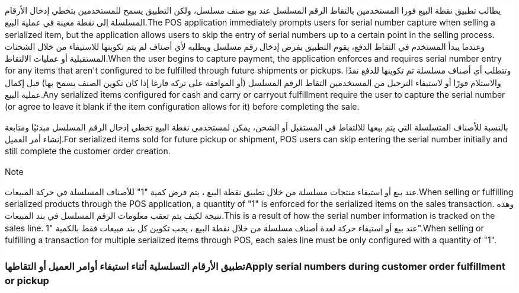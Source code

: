 <span data-ttu-id="7d401-196">يطالب تطبيق نقطة البيع فورا المستخدمين بالتقاط الرقم المسلسل عند بيع صنف مسلسل، ولكن التطبيق يسمح للمستخدمين بتخطي إدخال الأرقام المسلسلة إلى نقطة معينة في عملية البيع.</span><span class="sxs-lookup"><span data-stu-id="7d401-196">The POS application immediately prompts users for serial number capture when selling a serialized item, but the application allows users to skip the entry of serial numbers up to a certain point in the selling process.</span></span> <span data-ttu-id="7d401-197">وعندما يبدأ المستخدم في التقاط الدفع، يقوم التطبيق بفرض إدخال رقم مسلسل ويطلبه لأي أصناف لم يتم تكوينها للاستيفاء من خلال الشحنات المستقبلية أو عمليات الالتقاط.</span><span class="sxs-lookup"><span data-stu-id="7d401-197">When the user begins to capture payment, the application enforces and requires serial number entry for any items that aren't configured to be fulfilled through future shipments or pickups.</span></span> <span data-ttu-id="7d401-198">وتتطلب أي أصناف مسلسلة تم تكوينها للدفع نقدًا والاستلام فورًا أو لاستيفاء الترحيل من المستخدمين التقاط الرقم المسلسل (أو الموافقة على تركه فارغا إذا كان تكوين الصنف يسمح بها) قبل إكمال عملية البيع.</span><span class="sxs-lookup"><span data-stu-id="7d401-198">Any serialized items configured for cash and carry or carryout fulfillment require the user to capture the serial number (or agree to leave it blank if the item configuration allows for it) before completing the sale.</span></span>

<span data-ttu-id="7d401-199">بالنسبة للأصناف المتسلسلة التي يتم بيعها للالتقاط في المستقبل أو الشحن، يمكن لمستخدمي نقطة البيع تخطي إدخال الرقم المسلسل مبدئيًا ومتابعة إنشاء أمر العميل.</span><span class="sxs-lookup"><span data-stu-id="7d401-199">For serialized items sold for future pickup or shipment, POS users can skip entering the serial number initially and still complete the customer order creation.</span></span>   

> [!NOTE]
> <span data-ttu-id="7d401-200">عند بيع أو استيفاء منتجات مسلسلة من خلال تطبيق نقطة البيع ، يتم فرض كمية "1" للأصناف المسلسلة في حركة المبيعات.</span><span class="sxs-lookup"><span data-stu-id="7d401-200">When selling or fulfilling serialized products through the POS application, a quantity of "1" is enforced for the serialized items on the sales transaction.</span></span> <span data-ttu-id="7d401-201">وهذه نتيجة لكيف يتم تعقب معلومات الرقم المسلسل في بند المبيعات.</span><span class="sxs-lookup"><span data-stu-id="7d401-201">This is a result of how the serial number information is tracked on the sales line.</span></span> <span data-ttu-id="7d401-202">عند بيع أو استيفاء حركة لعدة أصناف مسلسلة من خلال نقطة البيع ، يجب تكوين كل بند مبيعات فقط بالكمية "1".</span><span class="sxs-lookup"><span data-stu-id="7d401-202">When selling or fulfilling a transaction for multiple serialized items through POS, each sales line must be only configured with a quantity of "1".</span></span> 

### <a name="apply-serial-numbers-during-customer-order-fulfillment-or-pickup"></a><span data-ttu-id="7d401-203">تطبيق الأرقام التسلسلية أثناء استيفاء أوامر العميل أو التقاطها</span><span class="sxs-lookup"><span data-stu-id="7d401-203">Apply serial numbers during customer order fulfillment or pickup</span></span>
